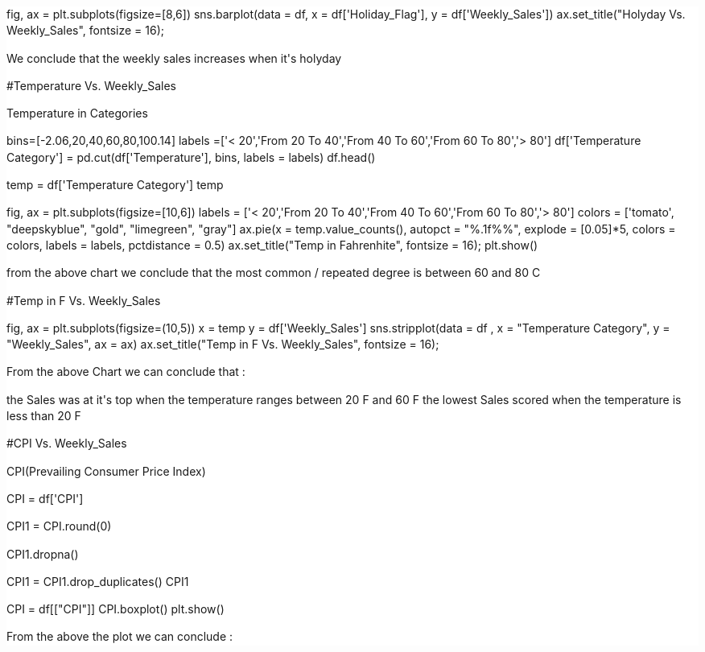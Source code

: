 fig, ax = plt.subplots(figsize=[8,6])
sns.barplot(data = df, x = df['Holiday_Flag'], y = df['Weekly_Sales'])
ax.set_title("Holyday Vs. Weekly_Sales", fontsize = 16);

We conclude that the weekly sales increases when it's holyday

#Temperature Vs. Weekly_Sales

Temperature in Categories

bins=[-2.06,20,40,60,80,100.14]
labels =['< 20','From 20 To 40','From 40 To 60','From 60 To 80','> 80']
df['Temperature Category'] = pd.cut(df['Temperature'], bins, labels = labels)
df.head()

temp = df['Temperature Category']
temp

fig, ax = plt.subplots(figsize=[10,6])
labels = ['< 20','From 20 To 40','From 40 To 60','From 60 To 80','> 80']
colors = ['tomato', "deepskyblue", "gold", "limegreen", "gray"]
ax.pie(x = temp.value_counts(), autopct = "%.1f%%", explode = [0.05]*5,
       colors = colors, labels = labels, pctdistance = 0.5)
ax.set_title("Temp in Fahrenhite", fontsize = 16);
plt.show()

from the above chart we conclude that the most common / repeated degree is between 60 and 80 C

#Temp in F Vs. Weekly_Sales

fig, ax = plt.subplots(figsize=(10,5))
x = temp
y = df['Weekly_Sales']
sns.stripplot(data = df , x = "Temperature Category", y = "Weekly_Sales", ax = ax)
ax.set_title("Temp in F Vs. Weekly_Sales", fontsize = 16);

From the above Chart we can conclude that :

the Sales was at it's top when the temperature ranges between 20 F and 60 F the lowest Sales scored when the temperature is less than 20 F

#CPI Vs. Weekly_Sales

CPI(Prevailing Consumer Price Index)

CPI = df['CPI']

CPI1 = CPI.round(0)

CPI1.dropna()

CPI1 =  CPI1.drop_duplicates()
CPI1

CPI = df[["CPI"]]
CPI.boxplot()
plt.show()

From the above the plot we can conclude :
